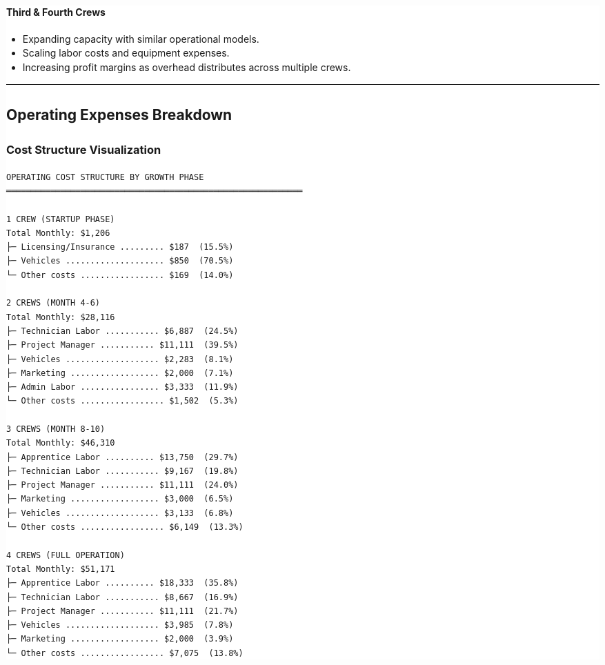 #### Third & Fourth Crews
- Expanding capacity with similar operational models.
- Scaling labor costs and equipment expenses.
- Increasing profit margins as overhead distributes across multiple crews.

---

## Operating Expenses Breakdown

### Cost Structure Visualization

```
OPERATING COST STRUCTURE BY GROWTH PHASE
════════════════════════════════════════════════════════════

1 CREW (STARTUP PHASE)
Total Monthly: $1,206
├─ Licensing/Insurance ......... $187  (15.5%)
├─ Vehicles .................... $850  (70.5%)
└─ Other costs ................. $169  (14.0%)

2 CREWS (MONTH 4-6)
Total Monthly: $28,116
├─ Technician Labor ........... $6,887  (24.5%)
├─ Project Manager ........... $11,111  (39.5%)
├─ Vehicles ................... $2,283  (8.1%)
├─ Marketing .................. $2,000  (7.1%)
├─ Admin Labor ................ $3,333  (11.9%)
└─ Other costs ................. $1,502  (5.3%)

3 CREWS (MONTH 8-10)
Total Monthly: $46,310
├─ Apprentice Labor .......... $13,750  (29.7%)
├─ Technician Labor ........... $9,167  (19.8%)
├─ Project Manager ........... $11,111  (24.0%)
├─ Marketing .................. $3,000  (6.5%)
├─ Vehicles ................... $3,133  (6.8%)
└─ Other costs ................. $6,149  (13.3%)

4 CREWS (FULL OPERATION)
Total Monthly: $51,171
├─ Apprentice Labor .......... $18,333  (35.8%)
├─ Technician Labor ........... $8,667  (16.9%)
├─ Project Manager ........... $11,111  (21.7%)
├─ Vehicles ................... $3,985  (7.8%)
├─ Marketing .................. $2,000  (3.9%)
└─ Other costs ................. $7,075  (13.8%)
```
